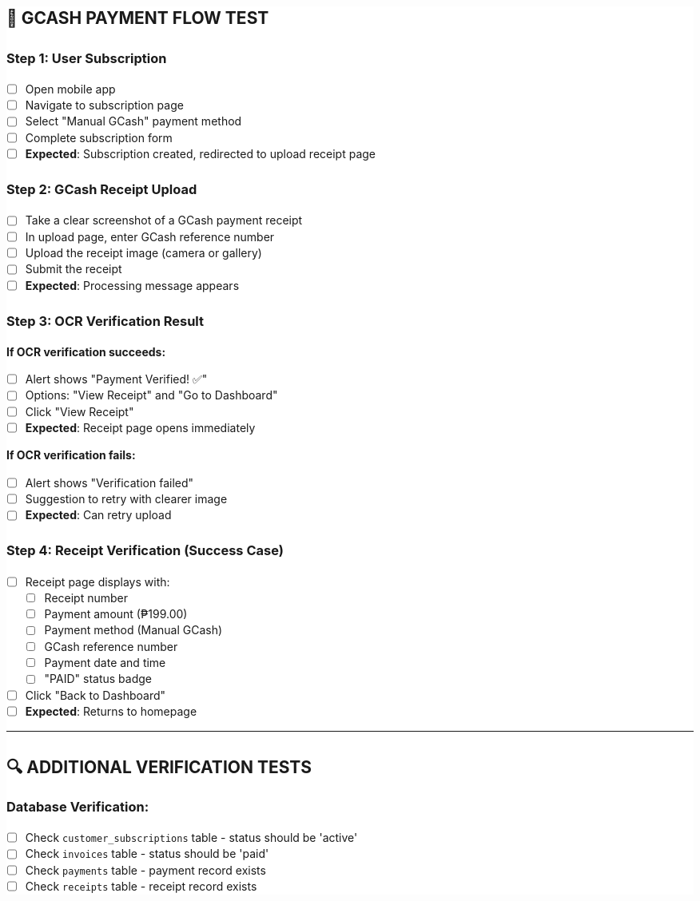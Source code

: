 
## 📱 **GCASH PAYMENT FLOW TEST**

### **Step 1: User Subscription**
- [ ] Open mobile app
- [ ] Navigate to subscription page
- [ ] Select "Manual GCash" payment method
- [ ] Complete subscription form
- [ ] **Expected**: Subscription created, redirected to upload receipt page

### **Step 2: GCash Receipt Upload**
- [ ] Take a clear screenshot of a GCash payment receipt
- [ ] In upload page, enter GCash reference number
- [ ] Upload the receipt image (camera or gallery)
- [ ] Submit the receipt
- [ ] **Expected**: Processing message appears

### **Step 3: OCR Verification Result**
**If OCR verification succeeds:**
- [ ] Alert shows "Payment Verified! ✅"
- [ ] Options: "View Receipt" and "Go to Dashboard"
- [ ] Click "View Receipt"
- [ ] **Expected**: Receipt page opens immediately

**If OCR verification fails:**
- [ ] Alert shows "Verification failed"
- [ ] Suggestion to retry with clearer image
- [ ] **Expected**: Can retry upload

### **Step 4: Receipt Verification (Success Case)**
- [ ] Receipt page displays with:
  - [ ] Receipt number
  - [ ] Payment amount (₱199.00)
  - [ ] Payment method (Manual GCash)
  - [ ] GCash reference number
  - [ ] Payment date and time
  - [ ] "PAID" status badge
- [ ] Click "Back to Dashboard"
- [ ] **Expected**: Returns to homepage

---

## 🔍 **ADDITIONAL VERIFICATION TESTS**

### **Database Verification:**
- [ ] Check `customer_subscriptions` table - status should be 'active'
- [ ] Check `invoices` table - status should be 'paid'
- [ ] Check `payments` table - payment record exists
- [ ] Check `receipts` table - receipt record exists
